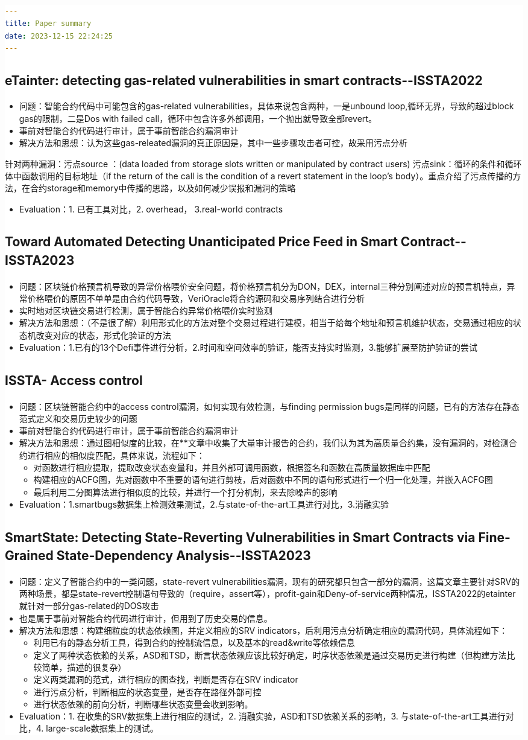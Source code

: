 ```yaml
---
title: Paper summary
date: 2023-12-15 22:24:25
---
```


## eTainter: detecting gas-related vulnerabilities in smart contracts--ISSTA2022

- 问题：智能合约代码中可能包含的gas-related vulnerabilities，具体来说包含两种，一是unbound loop,循环无界，导致的超过block gas的限制，二是Dos with failed call，循环中包含许多外部调用，一个抛出就导致全部revert。
- 事前对智能合约代码进行审计，属于事前智能合约漏洞审计
- 解决方法和思想：认为这些gas-releated漏洞的真正原因是，其中一些步骤攻击者可控，故采用污点分析

针对两种漏洞：污点source ：(data loaded from storage slots written or manipulated by contract users)  污点sink：循环的条件和循环体中函数调用的目标地址（if the return of the call is the condition of a revert statement in the loop’s body）。重点介绍了污点传播的方法，在合约storage和memory中传播的思路，以及如何减少误报和漏洞的策略

- Evaluation：1. 已有工具对比，2. overhead，  3.real-world contracts

## Toward Automated Detecting Unanticipated Price Feed in Smart Contract--ISSTA2023

- 问题：区块链价格预言机导致的异常价格喂价安全问题，将价格预言机分为DON，DEX，internal三种分别阐述对应的预言机特点，异常价格喂价的原因不单单是由合约代码导致，VeriOracle将合约源码和交易序列结合进行分析
- 实时地对区块链交易进行检测，属于智能合约异常价格喂价实时监测
- 解决方法和思想：（不是很了解）利用形式化的方法对整个交易过程进行建模，相当于给每个地址和预言机维护状态，交易通过相应的状态机改变对应的状态，形式化验证的方法
- Evaluation：1.已有的13个Defi事件进行分析，2.时间和空间效率的验证，能否支持实时监测，3.能够扩展至防护验证的尝试

## ISSTA- Access control

- 问题：区块链智能合约中的access control漏洞，如何实现有效检测，与finding permission bugs是同样的问题，已有的方法存在静态范式定义和交易历史较少的问题
- 事前对智能合约代码进行审计，属于事前智能合约漏洞审计
- 解决方法和思想：通过图相似度的比较，在**文章中收集了大量审计报告的合约，我们认为其为高质量合约集，没有漏洞的，对检测合约进行相应的相似度匹配，具体来说，流程如下：
  - 对函数进行相应提取，提取改变状态变量和，并且外部可调用函数，根据签名和函数在高质量数据库中匹配
  - 构建相应的ACFG图，先对函数中不重要的语句进行剪枝，后对函数中不同的语句形式进行一个归一化处理，并嵌入ACFG图
  - 最后利用二分图算法进行相似度的比较，并进行一个打分机制，来去除噪声的影响
- Evaluation：1.smartbugs数据集上检测效果测试，2.与state-of-the-art工具进行对比，3.消融实验

## SmartState: Detecting State-Reverting Vulnerabilities in Smart Contracts via Fine-Grained State-Dependency Analysis--ISSTA2023

- 问题：定义了智能合约中的一类问题，state-revert vulnerabilities漏洞，现有的研究都只包含一部分的漏洞，这篇文章主要针对SRV的两种场景，都是state-revert控制语句导致的（require，assert等），profit-gain和Deny-of-service两种情况，ISSTA2022的etainter就针对一部分gas-related的DOS攻击
- 也是属于事前对智能合约代码进行审计，但用到了历史交易的信息。
- 解决方法和思想：构建细粒度的状态依赖图，并定义相应的SRV indicators，后利用污点分析确定相应的漏洞代码，具体流程如下：
  - 利用已有的静态分析工具，得到合约的控制流信息，以及基本的read&write等依赖信息
  - 定义了两种状态依赖的关系，ASD和TSD，断言状态依赖应该比较好确定，时序状态依赖是通过交易历史进行构建（但构建方法比较简单，描述的很复杂）
  - 定义两类漏洞的范式，进行相应的图查找，判断是否存在SRV indicator
  - 进行污点分析，判断相应的状态变量，是否存在路径外部可控
  - 进行状态依赖的前向分析，判断哪些状态变量会收到影响。
- Evaluation：1. 在收集的SRV数据集上进行相应的测试，2. 消融实验，ASD和TSD依赖关系的影响，3. 与state-of-the-art工具进行对比，4. large-scale数据集上的测试。
